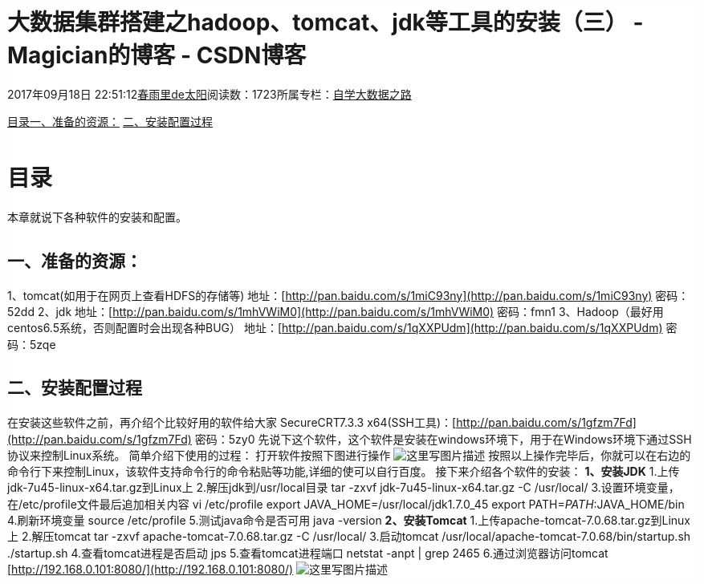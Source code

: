 
# 大数据集群搭建之hadoop、tomcat、jdk等工具的安装（三） - Magician的博客 - CSDN博客


2017年09月18日 22:51:12[春雨里de太阳](https://me.csdn.net/qq_16633405)阅读数：1723所属专栏：[自学大数据之路](https://blog.csdn.net/column/details/18514.html)



[目录](#目录)[一、准备的资源：](#一准备的资源)
[二、安装配置过程](#二安装配置过程)


# 目录
本章就说下各种软件的安装和配置。
## 一、准备的资源：
1、tomcat(如用于在网页上查看HDFS的存储等)
地址：[http://pan.baidu.com/s/1miC93ny](http://pan.baidu.com/s/1miC93ny)
密码：52dd
2、jdk
地址：[http://pan.baidu.com/s/1mhVWiM0](http://pan.baidu.com/s/1mhVWiM0)
密码：fmn1
3、Hadoop（最好用centos6.5系统，否则配置时会出现各种BUG）
地址：[http://pan.baidu.com/s/1qXXPUdm](http://pan.baidu.com/s/1qXXPUdm)
密码：5zqe
## 二、安装配置过程
在安装这些软件之前，再介绍个比较好用的软件给大家
SecureCRT7.3.3 x64(SSH工具)：[http://pan.baidu.com/s/1gfzm7Fd](http://pan.baidu.com/s/1gfzm7Fd)
密码：5zy0
先说下这个软件，这个软件是安装在windows环境下，用于在Windows环境下通过SSH协议来控制Linux系统。
简单介绍下使用的过程：
打开软件按照下图进行操作
![这里写图片描述](https://img-blog.csdn.net/20170918225046915?watermark/2/text/aHR0cDovL2Jsb2cuY3Nkbi5uZXQvcXFfMTY2MzM0MDU=/font/5a6L5L2T/fontsize/400/fill/I0JBQkFCMA==/dissolve/70/gravity/SouthEast)
按照以上操作完毕后，你就可以在右边的命令行下来控制Linux，该软件支持命令行的命令粘贴等功能,详细的使可以自行百度。
接下来介绍各个软件的安装：
**1、安装JDK**
1.上传jdk-7u45-linux-x64.tar.gz到Linux上
2.解压jdk到/usr/local目录
tar -zxvf jdk-7u45-linux-x64.tar.gz -C /usr/local/
3.设置环境变量，在/etc/profile文件最后追加相关内容
vi /etc/profile
export JAVA_HOME=/usr/local/jdk1.7.0_45
export PATH=$PATH:$JAVA_HOME/bin
4.刷新环境变量
source /etc/profile
5.测试java命令是否可用
java -version
**2、安装Tomcat**
1.上传apache-tomcat-7.0.68.tar.gz到Linux上
2.解压tomcat
tar -zxvf apache-tomcat-7.0.68.tar.gz -C /usr/local/
3.启动tomcat
/usr/local/apache-tomcat-7.0.68/bin/startup.sh
./startup.sh
4.查看tomcat进程是否启动
jps
5.查看tomcat进程端口
netstat -anpt | grep 2465
6.通过浏览器访问tomcat
[http://192.168.0.101:8080/](http://192.168.0.101:8080/)
![这里写图片描述](https://img-blog.csdn.net/20170919204542909?watermark/2/text/aHR0cDovL2Jsb2cuY3Nkbi5uZXQvcXFfMTY2MzM0MDU=/font/5a6L5L2T/fontsize/400/fill/I0JBQkFCMA==/dissolve/70/gravity/SouthEast)